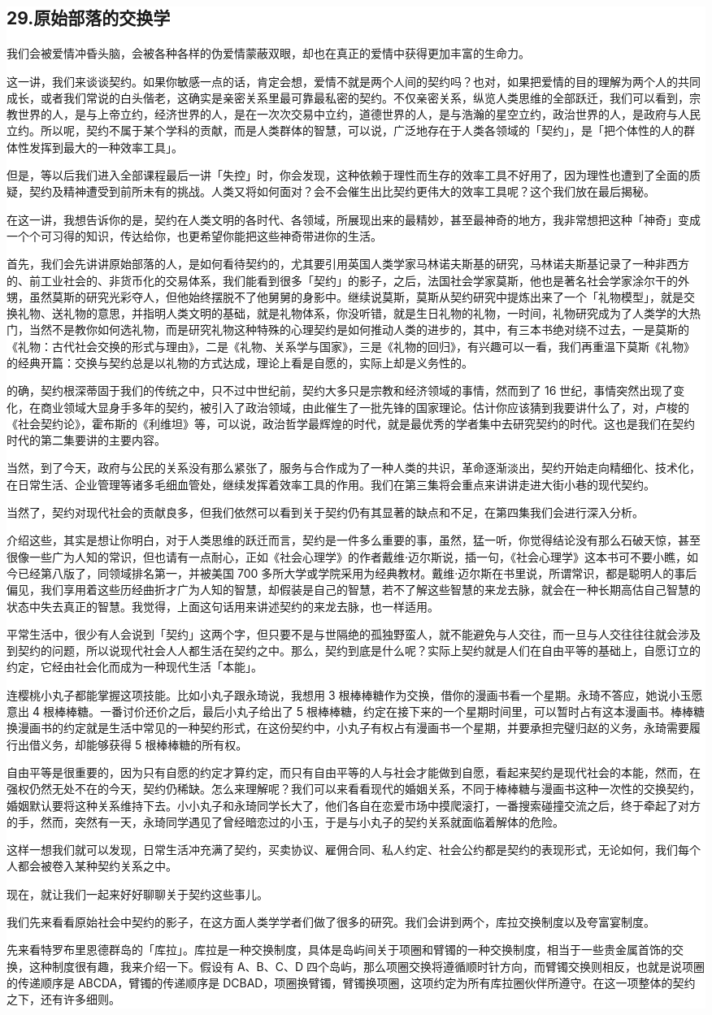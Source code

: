 ## 29.原始部落的交换学
我们会被爱情冲昏头脑，会被各种各样的伪爱情蒙蔽双眼，却也在真正的爱情中获得更加丰富的生命力。


这一讲，我们来谈谈契约。如果你敏感一点的话，肯定会想，爱情不就是两个人间的契约吗？也对，如果把爱情的目的理解为两个人的共同成长，或者我们常说的白头偕老，这确实是亲密关系里最可靠最私密的契约。不仅亲密关系，纵览人类思维的全部跃迁，我们可以看到，宗教世界的人，是与上帝立约，经济世界的人，是在一次次交易中立约，道德世界的人，是与浩瀚的星空立约，政治世界的人，是政府与人民立约。所以呢，契约不属于某个学科的贡献，而是人类群体的智慧，可以说，广泛地存在于人类各领域的「契约」，是「把个体性的人的群体性发挥到最大的一种效率工具」。


但是，等以后我们进入全部课程最后一讲「失控」时，你会发现，这种依赖于理性而生存的效率工具不好用了，因为理性也遭到了全面的质疑，契约及精神遭受到前所未有的挑战。人类又将如何面对？会不会催生出比契约更伟大的效率工具呢？这个我们放在最后揭秘。


在这一讲，我想告诉你的是，契约在人类文明的各时代、各领域，所展现出来的最精妙，甚至最神奇的地方，我非常想把这种「神奇」变成一个个可习得的知识，传达给你，也更希望你能把这些神奇带进你的生活。


首先，我们会先讲讲原始部落的人，是如何看待契约的，尤其要引用英国人类学家马林诺夫斯基的研究，马林诺夫斯基记录了一种非西方的、前工业社会的、非货币化的交易体系，我们能看到很多「契约」的影子，之后，法国社会学家莫斯，他也是著名社会学家涂尔干的外甥，虽然莫斯的研究光彩夺人，但他始终摆脱不了他舅舅的身影中。继续说莫斯，莫斯从契约研究中提炼出来了一个「礼物模型」，就是交换礼物、送礼物的意思，并指明人类文明的基础，就是礼物体系，你没听错，就是生日礼物的礼物，一时间，礼物研究成为了人类学的大热门，当然不是教你如何选礼物，而是研究礼物这种特殊的心理契约是如何推动人类的进步的，其中，有三本书绝对绕不过去，一是莫斯的《礼物：古代社会交换的形式与理由》，二是《礼物、关系学与国家》，三是《礼物的回归》，有兴趣可以一看，我们再重温下莫斯《礼物》的经典开篇：交换与契约总是以礼物的方式达成，理论上看是自愿的，实际上却是义务性的。


的确，契约根深蒂固于我们的传统之中，只不过中世纪前，契约大多只是宗教和经济领域的事情，然而到了 16 世纪，事情突然出现了变化，在商业领域大显身手多年的契约，被引入了政治领域，由此催生了一批先锋的国家理论。估计你应该猜到我要讲什么了，对，卢梭的《社会契约论》，霍布斯的《利维坦》等，可以说，政治哲学最辉煌的时代，就是最优秀的学者集中去研究契约的时代。这也是我们在契约时代的第二集要讲的主要内容。


当然，到了今天，政府与公民的关系没有那么紧张了，服务与合作成为了一种人类的共识，革命逐渐淡出，契约开始走向精细化、技术化，在日常生活、企业管理等诸多毛细血管处，继续发挥着效率工具的作用。我们在第三集将会重点来讲讲走进大街小巷的现代契约。


当然了，契约对现代社会的贡献良多，但我们依然可以看到关于契约仍有其显著的缺点和不足，在第四集我们会进行深入分析。


介绍这些，其实是想让你明白，对于人类思维的跃迁而言，契约是一件多么重要的事，虽然，猛一听，你觉得结论没有那么石破天惊，甚至很像一些广为人知的常识，但也请有一点耐心，正如《社会心理学》的作者戴维·迈尔斯说，插一句，《社会心理学》这本书可不要小瞧，如今已经第八版了，同领域排名第一，并被美国 700 多所大学或学院采用为经典教材。戴维·迈尔斯在书里说，所谓常识，都是聪明人的事后偏见，我们享用着这些历经曲折才广为人知的智慧，却假装是自己的智慧，若不了解这些智慧的来龙去脉，就会在一种长期高估自己智慧的状态中失去真正的智慧。我觉得，上面这句话用来讲述契约的来龙去脉，也一样适用。


平常生活中，很少有人会说到「契约」这两个字，但只要不是与世隔绝的孤独野蛮人，就不能避免与人交往，而一旦与人交往往往就会涉及到契约的问题，所以说现代社会人人都生活在契约之中。那么，契约到底是什么呢？实际上契约就是人们在自由平等的基础上，自愿订立的约定，它经由社会化而成为一种现代生活「本能」。


连樱桃小丸子都能掌握这项技能。比如小丸子跟永琦说，我想用 3 根棒棒糖作为交换，借你的漫画书看一个星期。永琦不答应，她说小玉愿意出 4 根棒棒糖。一番讨价还价之后，最后小丸子给出了 5 根棒棒糖，约定在接下来的一个星期时间里，可以暂时占有这本漫画书。棒棒糖换漫画书的约定就是生活中常见的一种契约形式，在这份契约中，小丸子有权占有漫画书一个星期，并要承担完璧归赵的义务，永琦需要履行出借义务，却能够获得 5 根棒棒糖的所有权。


自由平等是很重要的，因为只有自愿的约定才算约定，而只有自由平等的人与社会才能做到自愿，看起来契约是现代社会的本能，然而，在强权仍然无处不在的今天，契约仍稀缺。怎么来理解呢？我们可以来看看现代的婚姻关系，不同于棒棒糖与漫画书这种一次性的交换契约，婚姻默认要将这种关系维持下去。小小丸子和永琦同学长大了，他们各自在恋爱市场中摸爬滚打，一番搜索碰撞交流之后，终于牵起了对方的手，然而，突然有一天，永琦同学遇见了曾经暗恋过的小玉，于是与小丸子的契约关系就面临着解体的危险。


这样一想我们就可以发现，日常生活冲充满了契约，买卖协议、雇佣合同、私人约定、社会公约都是契约的表现形式，无论如何，我们每个人都会被卷入某种契约关系之中。


现在，就让我们一起来好好聊聊关于契约这些事儿。


我们先来看看原始社会中契约的影子，在这方面人类学学者们做了很多的研究。我们会讲到两个，库拉交换制度以及夸富宴制度。


先来看特罗布里恩德群岛的「库拉」。库拉是一种交换制度，具体是岛屿间关于项圈和臂镯的一种交换制度，相当于一些贵金属首饰的交换，这种制度很有趣，我来介绍一下。假设有 A、B、C、D 四个岛屿，那么项圈交换将遵循顺时针方向，而臂镯交换则相反，也就是说项圈的传递顺序是 ABCDA，臂镯的传递顺序是 DCBAD，项圈换臂镯，臂镯换项圈，这项约定为所有库拉圈伙伴所遵守。在这一项整体的契约之下，还有许多细则。
